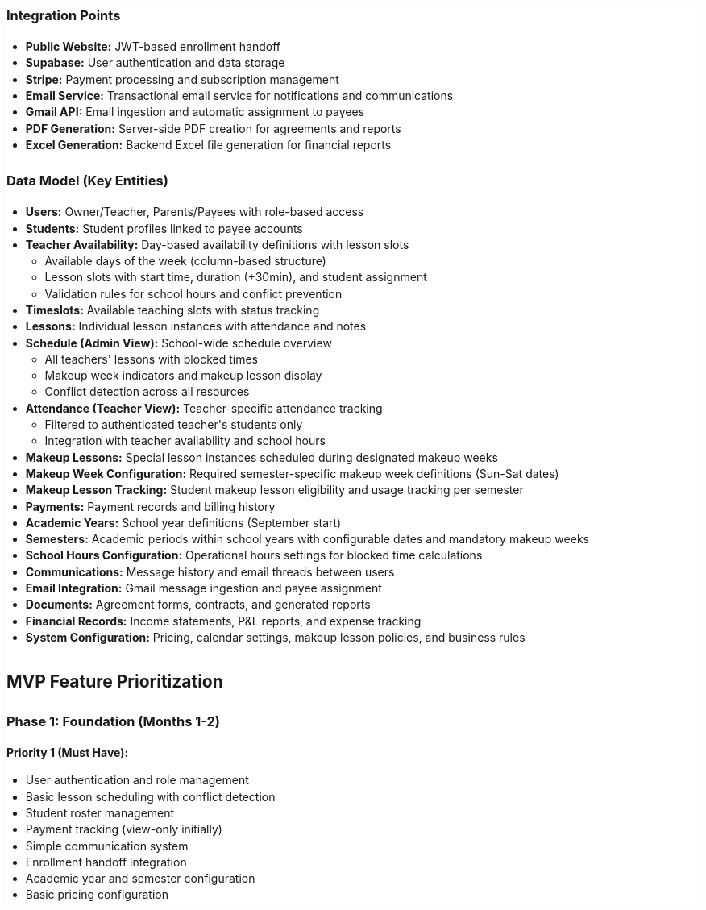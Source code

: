 ### Integration Points
- **Public Website:** JWT-based enrollment handoff
- **Supabase:** User authentication and data storage
- **Stripe:** Payment processing and subscription management
- **Email Service:** Transactional email service for notifications and communications
- **Gmail API:** Email ingestion and automatic assignment to payees
- **PDF Generation:** Server-side PDF creation for agreements and reports
- **Excel Generation:** Backend Excel file generation for financial reports

### Data Model (Key Entities)
- **Users:** Owner/Teacher, Parents/Payees with role-based access
- **Students:** Student profiles linked to payee accounts
- **Teacher Availability:** Day-based availability definitions with lesson slots
  - Available days of the week (column-based structure)
  - Lesson slots with start time, duration (+30min), and student assignment
  - Validation rules for school hours and conflict prevention
- **Timeslots:** Available teaching slots with status tracking
- **Lessons:** Individual lesson instances with attendance and notes
- **Schedule (Admin View):** School-wide schedule overview
  - All teachers' lessons with blocked times
  - Makeup week indicators and makeup lesson display
  - Conflict detection across all resources
- **Attendance (Teacher View):** Teacher-specific attendance tracking
  - Filtered to authenticated teacher's students only
  - Integration with teacher availability and school hours
- **Makeup Lessons:** Special lesson instances scheduled during designated makeup weeks
- **Makeup Week Configuration:** Required semester-specific makeup week definitions (Sun-Sat dates)
- **Makeup Lesson Tracking:** Student makeup lesson eligibility and usage tracking per semester
- **Payments:** Payment records and billing history
- **Academic Years:** School year definitions (September start)
- **Semesters:** Academic periods within school years with configurable dates and mandatory makeup weeks
- **School Hours Configuration:** Operational hours settings for blocked time calculations
- **Communications:** Message history and email threads between users
- **Email Integration:** Gmail message ingestion and payee assignment
- **Documents:** Agreement forms, contracts, and generated reports
- **Financial Records:** Income statements, P&L reports, and expense tracking
- **System Configuration:** Pricing, calendar settings, makeup lesson policies, and business rules

## MVP Feature Prioritization

### Phase 1: Foundation (Months 1-2)
**Priority 1 (Must Have):**
- User authentication and role management
- Basic lesson scheduling with conflict detection
- Student roster management
- Payment tracking (view-only initially)
- Simple communication system
- Enrollment handoff integration
- Academic year and semester configuration
- Basic pricing configuration
